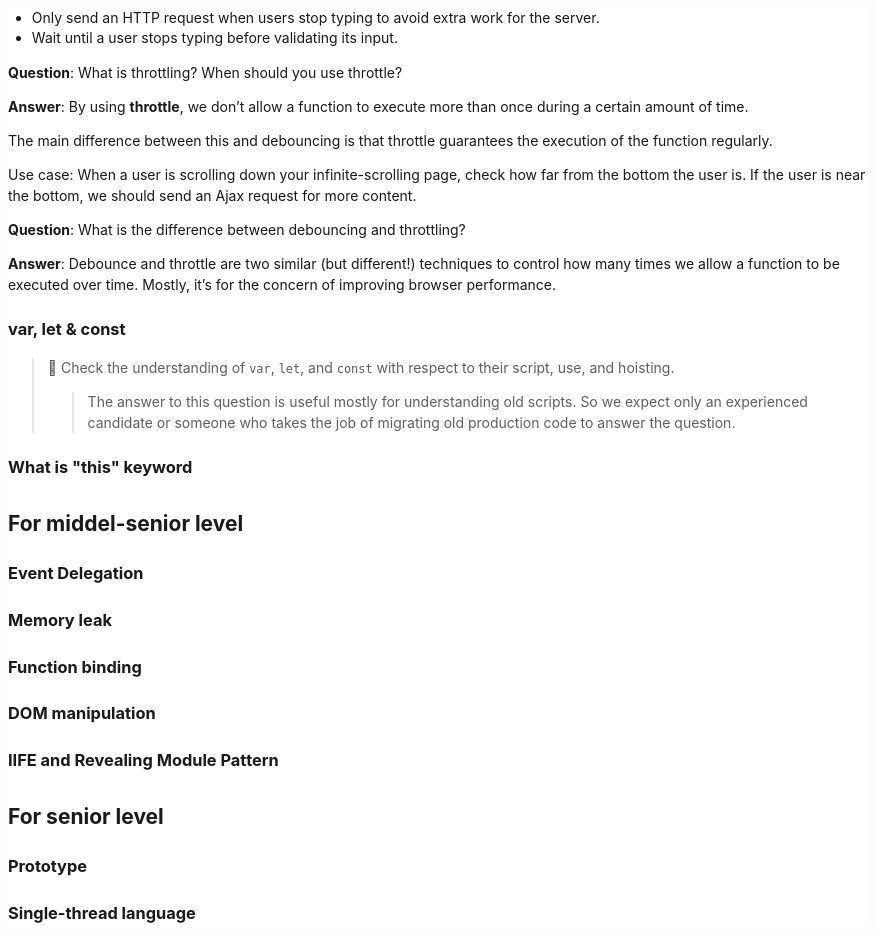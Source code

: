 - Only send an HTTP request when users stop typing to avoid extra work for the server.
- Wait until a user stops typing before validating its input.

**Question**: What is throttling? When should you use throttle?

**Answer**: By using **throttle**, we don’t allow a function to execute more than once during a certain amount of time.

The main difference between this and debouncing is that throttle guarantees the execution of the function regularly.

Use case: When a user is scrolling down your infinite-scrolling page, check how far from the bottom the user is. If the user is near the bottom, we should send an Ajax request for more content.

**Question**: What is the difference between debouncing and throttling?

**Answer**: Debounce and throttle are two similar (but different!) techniques to control how many times we allow a function to be executed over time. Mostly, it’s for the concern of improving browser performance.

### var, let & const
> 🎯 Check the understanding of `var`, `let`, and `const` with respect to their script, use, and hoisting.
>> The answer to this question is useful mostly for understanding old scripts. So we expect only an experienced candidate or someone who takes the job of migrating old production code to answer the question.



### What is "this" keyword

## For middel-senior level 
### Event Delegation
### Memory leak
### Function binding
### DOM manipulation
### IIFE and Revealing Module Pattern

## For senior level
### Prototype
### Single-thread language